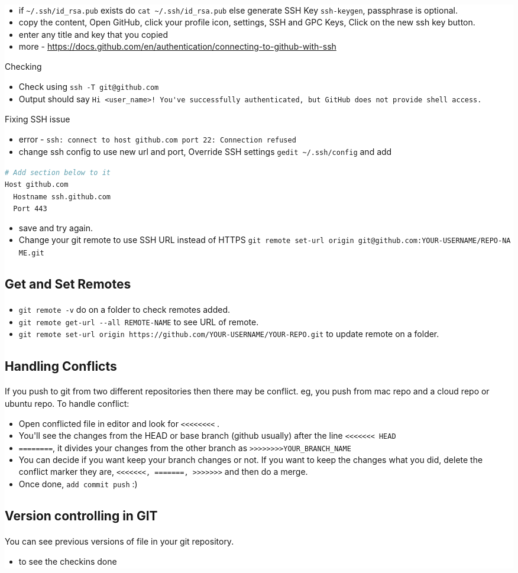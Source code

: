 - if `~/.ssh/id_rsa.pub` exists do `cat ~/.ssh/id_rsa.pub` else generate SSH Key `ssh-keygen`, passphrase is optional.
- copy the content, Open GitHub, click your profile icon, settings, SSH and GPC Keys, Click on the new ssh key button.
- enter any title and key that you copied
- more - <https://docs.github.com/en/authentication/connecting-to-github-with-ssh>

Checking

- Check using `ssh -T git@github.com`
- Output should say `Hi <user_name>! You've successfully authenticated, but GitHub does not provide shell access.`

Fixing SSH issue

- error - `ssh: connect to host github.com port 22: Connection refused`
- change ssh config to use new url and port, Override SSH settings `gedit ~/.ssh/config` and add

```sh
# Add section below to it
Host github.com
  Hostname ssh.github.com
  Port 443
```

- save and try again.
- Change your git remote to use SSH URL instead of HTTPS `git remote set-url origin git@github.com:YOUR-USERNAME/REPO-NAME.git`

## Get and Set Remotes

- `git remote -v` do on a folder to check remotes added.
- `git remote get-url --all REMOTE-NAME` to see URL of remote.
- `git remote set-url origin https://github.com/YOUR-USERNAME/YOUR-REPO.git` to update remote on a folder.

## Handling Conflicts

If you push to git from two different repositories then there may be conflict. eg, you push from mac repo and a cloud repo or ubuntu repo. To handle conflict:

- Open conflicted file in editor and look for `<<<<<<<<` .
- You'll see the changes from the HEAD or base branch (github usually) after the line `<<<<<<< HEAD`
- `========`, it divides your changes from the other branch as `>>>>>>>>YOUR_BRANCH_NAME`
- You can decide if you want keep your branch changes or not. If you want to keep the changes what you did, delete the conflict marker they are, `<<<<<<<, =======, >>>>>>>` and then do a merge.
- Once done, `add commit push` :)

## Version controlling in GIT

You can see previous versions of file in your git repository.

- to see the checkins done
